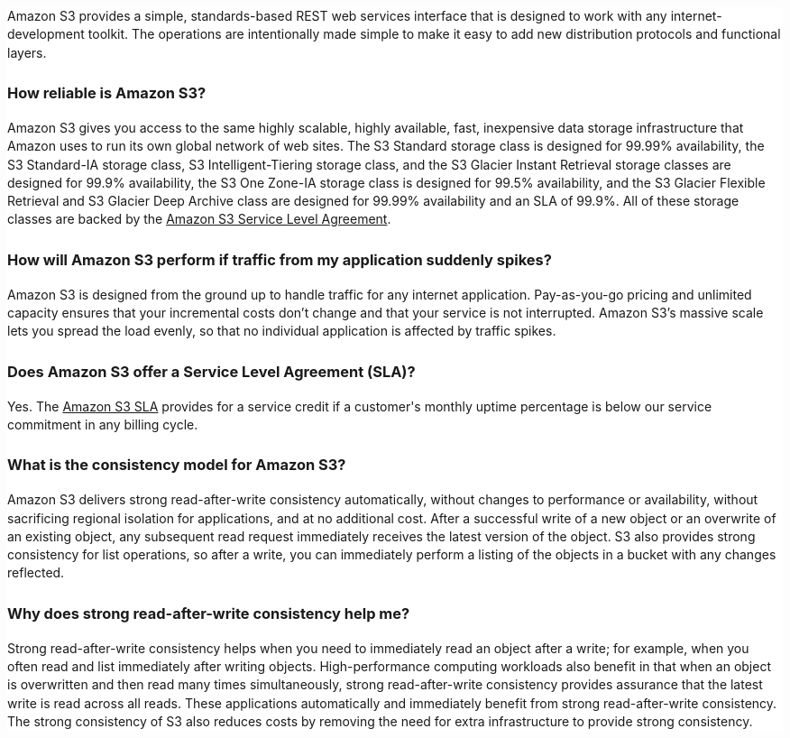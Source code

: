 Amazon S3 provides a simple, standards-based REST web services interface that
is designed to work with any internet-development toolkit. The operations are
intentionally made simple to make it easy to add new distribution protocols
and functional layers.  

### How reliable is Amazon S3?

Amazon S3 gives you access to the same highly scalable, highly available,
fast, inexpensive data storage infrastructure that Amazon uses to run its own
global network of web sites. The S3 Standard storage class is designed for
99.99% availability, the S3 Standard-IA storage class, S3 Intelligent-Tiering
storage class, and the S3 Glacier Instant Retrieval storage classes are
designed for 99.9% availability, the S3 One Zone-IA storage class is designed
for 99.5% availability, and the S3 Glacier Flexible Retrieval and S3 Glacier
Deep Archive class are designed for 99.99% availability and an SLA of 99.9%.
All of these storage classes are backed by the [Amazon S3 Service Level
Agreement](/s3/sla/).

### How will Amazon S3 perform if traffic from my application suddenly spikes?

Amazon S3 is designed from the ground up to handle traffic for any internet
application. Pay-as-you-go pricing and unlimited capacity ensures that your
incremental costs don’t change and that your service is not interrupted.
Amazon S3’s massive scale lets you spread the load evenly, so that no
individual application is affected by traffic spikes.

### Does Amazon S3 offer a Service Level Agreement (SLA)?

Yes. The [Amazon S3 SLA](/s3/sla/) provides for a service credit if a
customer's monthly uptime percentage is below our service commitment in any
billing cycle.  

### What is the consistency model for Amazon S3?

Amazon S3 delivers strong read-after-write consistency automatically, without
changes to performance or availability, without sacrificing regional isolation
for applications, and at no additional cost. After a successful write of a new
object or an overwrite of an existing object, any subsequent read request
immediately receives the latest version of the object. S3 also provides strong
consistency for list operations, so after a write, you can immediately perform
a listing of the objects in a bucket with any changes reflected.

### Why does strong read-after-write consistency help me?

Strong read-after-write consistency helps when you need to immediately read an
object after a write; for example, when you often read and list immediately
after writing objects. High-performance computing workloads also benefit in
that when an object is overwritten and then read many times simultaneously,
strong read-after-write consistency provides assurance that the latest write
is read across all reads. These applications automatically and immediately
benefit from strong read-after-write consistency. The strong consistency of S3
also reduces costs by removing the need for extra infrastructure to provide
strong consistency.  
